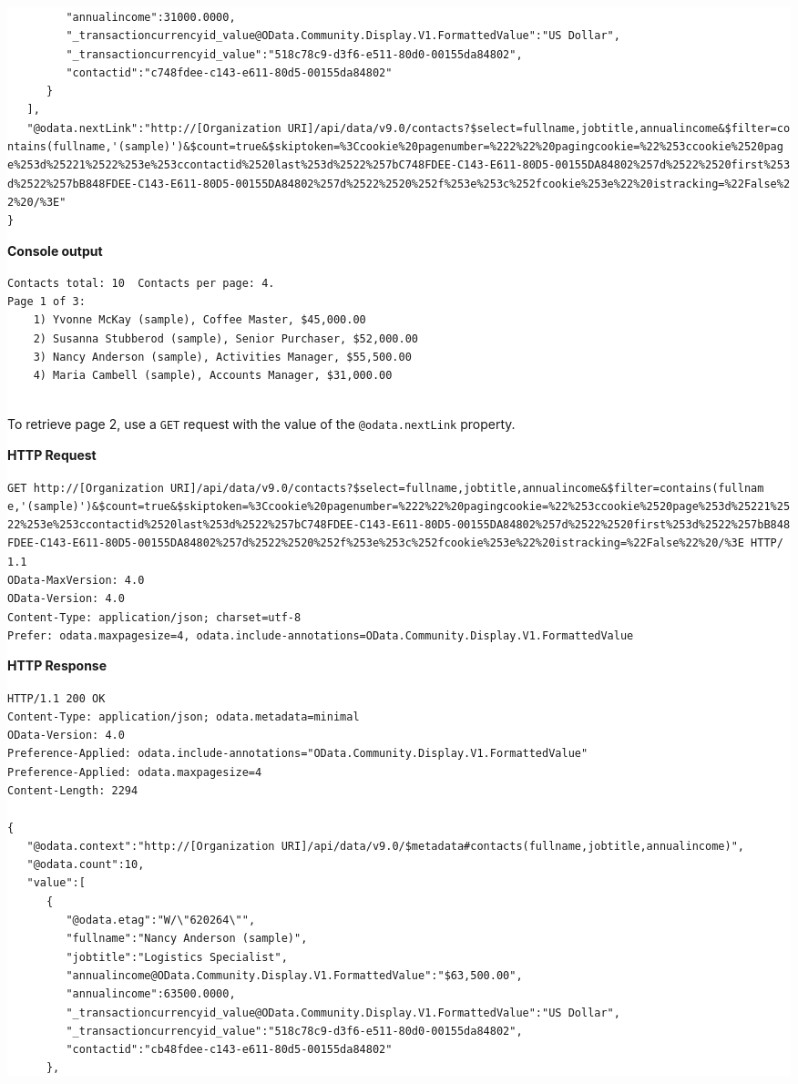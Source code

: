 ```  
         "annualincome":31000.0000,  
         "_transactioncurrencyid_value@OData.Community.Display.V1.FormattedValue":"US Dollar",  
         "_transactioncurrencyid_value":"518c78c9-d3f6-e511-80d0-00155da84802",  
         "contactid":"c748fdee-c143-e611-80d5-00155da84802"  
      }  
   ],  
   "@odata.nextLink":"http://[Organization URI]/api/data/v9.0/contacts?$select=fullname,jobtitle,annualincome&$filter=contains(fullname,'(sample)')&$count=true&$skiptoken=%3Ccookie%20pagenumber=%222%22%20pagingcookie=%22%253ccookie%2520page%253d%25221%2522%253e%253ccontactid%2520last%253d%2522%257bC748FDEE-C143-E611-80D5-00155DA84802%257d%2522%2520first%253d%2522%257bB848FDEE-C143-E611-80D5-00155DA84802%257d%2522%2520%252f%253e%253c%252fcookie%253e%22%20istracking=%22False%22%20/%3E"  
}  
```  
  
 **Console output**  
  
```  
Contacts total: 10 	Contacts per page: 4.  
Page 1 of 3:  
	1) Yvonne McKay (sample), Coffee Master, $45,000.00  
	2) Susanna Stubberod (sample), Senior Purchaser, $52,000.00  
	3) Nancy Anderson (sample), Activities Manager, $55,500.00  
	4) Maria Cambell (sample), Accounts Manager, $31,000.00  
  
```  
  
 To retrieve page 2, use a `GET` request with the value of the  `@odata.nextLink` property.  
  
 **HTTP Request**  
  
```  
GET http://[Organization URI]/api/data/v9.0/contacts?$select=fullname,jobtitle,annualincome&$filter=contains(fullname,'(sample)')&$count=true&$skiptoken=%3Ccookie%20pagenumber=%222%22%20pagingcookie=%22%253ccookie%2520page%253d%25221%2522%253e%253ccontactid%2520last%253d%2522%257bC748FDEE-C143-E611-80D5-00155DA84802%257d%2522%2520first%253d%2522%257bB848FDEE-C143-E611-80D5-00155DA84802%257d%2522%2520%252f%253e%253c%252fcookie%253e%22%20istracking=%22False%22%20/%3E HTTP/1.1  
OData-MaxVersion: 4.0  
OData-Version: 4.0  
Content-Type: application/json; charset=utf-8  
Prefer: odata.maxpagesize=4, odata.include-annotations=OData.Community.Display.V1.FormattedValue  
```  
  
 **HTTP Response**  
  
```  
HTTP/1.1 200 OK  
Content-Type: application/json; odata.metadata=minimal  
OData-Version: 4.0  
Preference-Applied: odata.include-annotations="OData.Community.Display.V1.FormattedValue"  
Preference-Applied: odata.maxpagesize=4  
Content-Length: 2294  
  
{  
   "@odata.context":"http://[Organization URI]/api/data/v9.0/$metadata#contacts(fullname,jobtitle,annualincome)",  
   "@odata.count":10,  
   "value":[  
      {  
         "@odata.etag":"W/\"620264\"",  
         "fullname":"Nancy Anderson (sample)",  
         "jobtitle":"Logistics Specialist",  
         "annualincome@OData.Community.Display.V1.FormattedValue":"$63,500.00",  
         "annualincome":63500.0000,  
         "_transactioncurrencyid_value@OData.Community.Display.V1.FormattedValue":"US Dollar",  
         "_transactioncurrencyid_value":"518c78c9-d3f6-e511-80d0-00155da84802",  
         "contactid":"cb48fdee-c143-e611-80d5-00155da84802"  
      },  
```